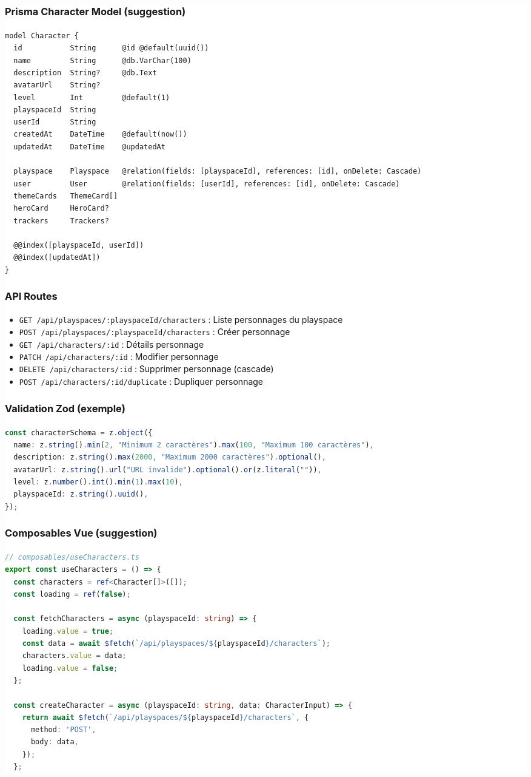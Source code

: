 ### Prisma Character Model (suggestion)
```prisma
model Character {
  id           String      @id @default(uuid())
  name         String      @db.VarChar(100)
  description  String?     @db.Text
  avatarUrl    String?
  level        Int         @default(1)
  playspaceId  String
  userId       String
  createdAt    DateTime    @default(now())
  updatedAt    DateTime    @updatedAt

  playspace    Playspace   @relation(fields: [playspaceId], references: [id], onDelete: Cascade)
  user         User        @relation(fields: [userId], references: [id], onDelete: Cascade)
  themeCards   ThemeCard[]
  heroCard     HeroCard?
  trackers     Trackers?

  @@index([playspaceId, userId])
  @@index([updatedAt])
}
```

### API Routes
- `GET /api/playspaces/:playspaceId/characters` : Liste personnages du playspace
- `POST /api/playspaces/:playspaceId/characters` : Créer personnage
- `GET /api/characters/:id` : Détails personnage
- `PATCH /api/characters/:id` : Modifier personnage
- `DELETE /api/characters/:id` : Supprimer personnage (cascade)
- `POST /api/characters/:id/duplicate` : Dupliquer personnage

### Validation Zod (exemple)
```typescript
const characterSchema = z.object({
  name: z.string().min(2, "Minimum 2 caractères").max(100, "Maximum 100 caractères"),
  description: z.string().max(2000, "Maximum 2000 caractères").optional(),
  avatarUrl: z.string().url("URL invalide").optional().or(z.literal("")),
  level: z.number().int().min(1).max(10),
  playspaceId: z.string().uuid(),
});
```

### Composables Vue (suggestion)
```typescript
// composables/useCharacters.ts
export const useCharacters = () => {
  const characters = ref<Character[]>([]);
  const loading = ref(false);

  const fetchCharacters = async (playspaceId: string) => {
    loading.value = true;
    const data = await $fetch(`/api/playspaces/${playspaceId}/characters`);
    characters.value = data;
    loading.value = false;
  };

  const createCharacter = async (playspaceId: string, data: CharacterInput) => {
    return await $fetch(`/api/playspaces/${playspaceId}/characters`, {
      method: 'POST',
      body: data,
    });
  };
```